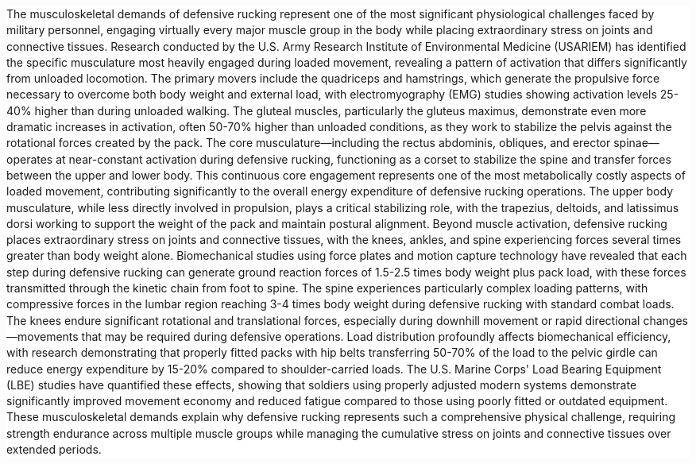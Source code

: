 The musculoskeletal demands of defensive rucking represent one of the most significant physiological challenges faced by military personnel, engaging virtually every major muscle group in the body while placing extraordinary stress on joints and connective tissues. Research conducted by the U.S. Army Research Institute of Environmental Medicine (USARIEM) has identified the specific musculature most heavily engaged during loaded movement, revealing a pattern of activation that differs significantly from unloaded locomotion. The primary movers include the quadriceps and hamstrings, which generate the propulsive force necessary to overcome both body weight and external load, with electromyography (EMG) studies showing activation levels 25-40% higher than during unloaded walking. The gluteal muscles, particularly the gluteus maximus, demonstrate even more dramatic increases in activation, often 50-70% higher than unloaded conditions, as they work to stabilize the pelvis against the rotational forces created by the pack. The core musculature—including the rectus abdominis, obliques, and erector spinae—operates at near-constant activation during defensive rucking, functioning as a corset to stabilize the spine and transfer forces between the upper and lower body. This continuous core engagement represents one of the most metabolically costly aspects of loaded movement, contributing significantly to the overall energy expenditure of defensive rucking operations. The upper body musculature, while less directly involved in propulsion, plays a critical stabilizing role, with the trapezius, deltoids, and latissimus dorsi working to support the weight of the pack and maintain postural alignment. Beyond muscle activation, defensive rucking places extraordinary stress on joints and connective tissues, with the knees, ankles, and spine experiencing forces several times greater than body weight alone. Biomechanical studies using force plates and motion capture technology have revealed that each step during defensive rucking can generate ground reaction forces of 1.5-2.5 times body weight plus pack load, with these forces transmitted through the kinetic chain from foot to spine. The spine experiences particularly complex loading patterns, with compressive forces in the lumbar region reaching 3-4 times body weight during defensive rucking with standard combat loads. The knees endure significant rotational and translational forces, especially during downhill movement or rapid directional changes—movements that may be required during defensive operations. Load distribution profoundly affects biomechanical efficiency, with research demonstrating that properly fitted packs with hip belts transferring 50-70% of the load to the pelvic girdle can reduce energy expenditure by 15-20% compared to shoulder-carried loads. The U.S. Marine Corps' Load Bearing Equipment (LBE) studies have quantified these effects, showing that soldiers using properly adjusted modern systems demonstrate significantly improved movement economy and reduced fatigue compared to those using poorly fitted or outdated equipment. These musculoskeletal demands explain why defensive rucking represents such a comprehensive physical challenge, requiring strength endurance across multiple muscle groups while managing the cumulative stress on joints and connective tissues over extended periods.
